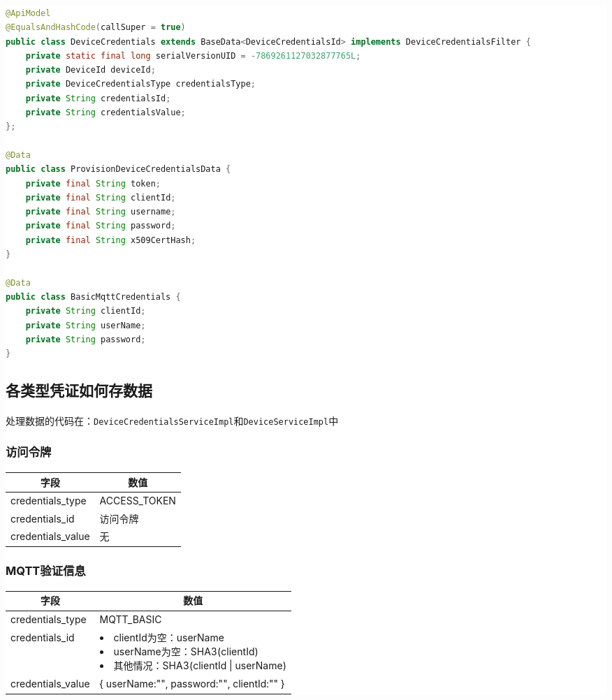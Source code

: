 ```java
@ApiModel
@EqualsAndHashCode(callSuper = true)
public class DeviceCredentials extends BaseData<DeviceCredentialsId> implements DeviceCredentialsFilter {
    private static final long serialVersionUID = -7869261127032877765L;
    private DeviceId deviceId;
    private DeviceCredentialsType credentialsType;
    private String credentialsId;
    private String credentialsValue;
};

@Data
public class ProvisionDeviceCredentialsData {
    private final String token;
    private final String clientId;
    private final String username;
    private final String password;
    private final String x509CertHash;
}

@Data
public class BasicMqttCredentials {
    private String clientId;
    private String userName;
    private String password;
}
```

## 各类型凭证如何存数据

处理数据的代码在：`DeviceCredentialsServiceImpl`和`DeviceServiceImpl`中

### 访问令牌

| 字段 | 数值         |
|----|------------|
|  credentials_type  | ACCESS_TOKEN |
|  credentials_id  | 访问令牌       |
|  credentials_value  | 无          |

### MQTT验证信息

| 字段                | 数值                                                                                                         |
|-------------------|------------------------------------------------------------------------------------------------------------|
| credentials_type  | MQTT_BASIC                                                                                                 |
| credentials_id    | <li>clientId为空：userName</li><li>userName为空：SHA3(clientId)</li><li>其他情况：SHA3(clientId &#124; userName)</li> |
| credentials_value | { userName:"", password:"", clientId:"" }                                                                  |
